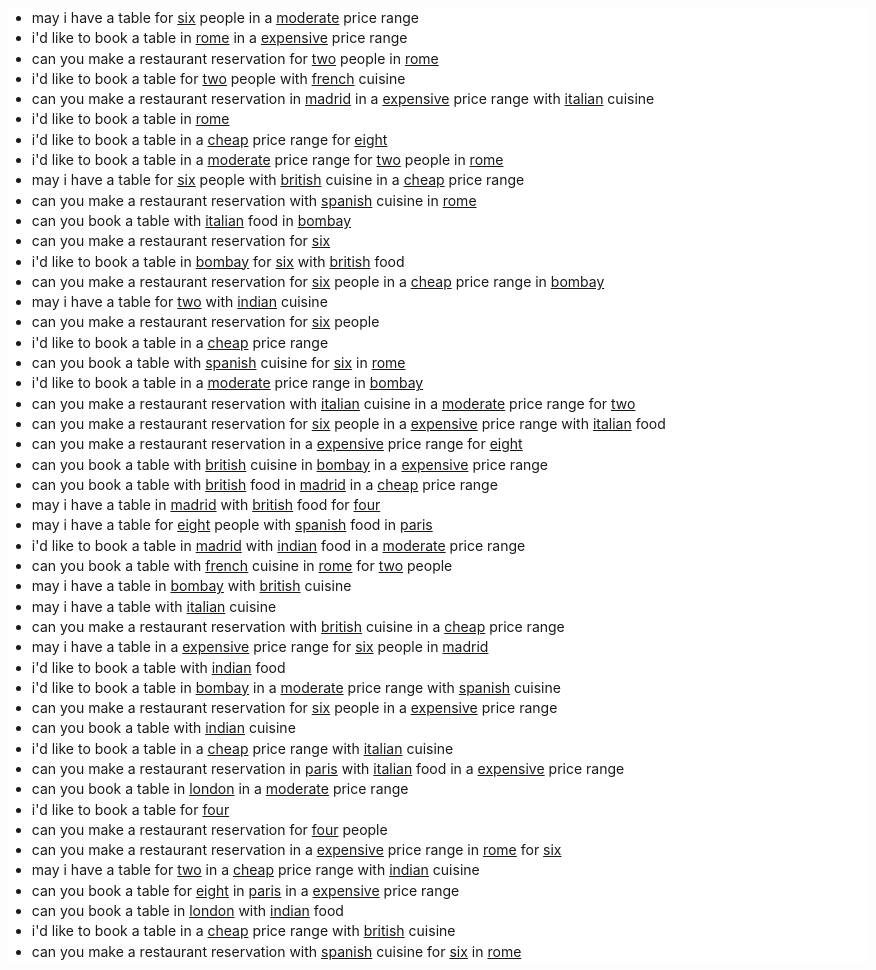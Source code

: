 - may i have a table for [six](number) people in a [moderate](price) price range
- i'd like to book a table in [rome](location) in a [expensive](price) price range
- can you make a restaurant reservation for [two](number) people in [rome](location)
- i'd like to book a table for [two](number) people with [french](cuisine) cuisine
- can you make a restaurant reservation in [madrid](location) in a [expensive](price) price range with [italian](cuisine) cuisine
- i'd like to book a table in [rome](location)
- i'd like to book a table in a [cheap](price) price range for [eight](number)
- i'd like to book a table in a [moderate](price) price range for [two](number) people in [rome](location)
- may i have a table for [six](number) people with [british](cuisine) cuisine in a [cheap](price) price range
- can you make a restaurant reservation with [spanish](cuisine) cuisine in [rome](location)
- can you book a table with [italian](cuisine) food in [bombay](location)
- can you make a restaurant reservation for [six](number)
- i'd like to book a table in [bombay](location) for [six](number) with [british](cuisine) food
- can you make a restaurant reservation for [six](number) people in a [cheap](price) price range in [bombay](location)
- may i have a table for [two](number) with [indian](cuisine) cuisine
- can you make a restaurant reservation for [six](number) people
- i'd like to book a table in a [cheap](price) price range
- can you book a table with [spanish](cuisine) cuisine for [six](number) in [rome](location)
- i'd like to book a table in a [moderate](price) price range in [bombay](location)
- can you make a restaurant reservation with [italian](cuisine) cuisine in a [moderate](price) price range for [two](number)
- can you make a restaurant reservation for [six](number) people in a [expensive](price) price range with [italian](cuisine) food
- can you make a restaurant reservation in a [expensive](price) price range for [eight](number)
- can you book a table with [british](cuisine) cuisine in [bombay](location) in a [expensive](price) price range
- can you book a table with [british](cuisine) food in [madrid](location) in a [cheap](price) price range
- may i have a table in [madrid](location) with [british](cuisine) food for [four](number)
- may i have a table for [eight](number) people with [spanish](cuisine) food in [paris](location)
- i'd like to book a table in [madrid](location) with [indian](cuisine) food in a [moderate](price) price range
- can you book a table with [french](cuisine) cuisine in [rome](location) for [two](number) people
- may i have a table in [bombay](location) with [british](cuisine) cuisine
- may i have a table with [italian](cuisine) cuisine
- can you make a restaurant reservation with [british](cuisine) cuisine in a [cheap](price) price range
- may i have a table in a [expensive](price) price range for [six](number) people in [madrid](location)
- i'd like to book a table with [indian](cuisine) food
- i'd like to book a table in [bombay](location) in a [moderate](price) price range with [spanish](cuisine) cuisine
- can you make a restaurant reservation for [six](number) people in a [expensive](price) price range
- can you book a table with [indian](cuisine) cuisine
- i'd like to book a table in a [cheap](price) price range with [italian](cuisine) cuisine
- can you make a restaurant reservation in [paris](location) with [italian](cuisine) food in a [expensive](price) price range
- can you book a table in [london](location) in a [moderate](price) price range
- i'd like to book a table for [four](number)
- can you make a restaurant reservation for [four](number) people
- can you make a restaurant reservation in a [expensive](price) price range in [rome](location) for [six](number)
- may i have a table for [two](number) in a [cheap](price) price range with [indian](cuisine) cuisine
- can you book a table for [eight](number) in [paris](location) in a [expensive](price) price range
- can you book a table in [london](location) with [indian](cuisine) food
- i'd like to book a table in a [cheap](price) price range with [british](cuisine) cuisine
- can you make a restaurant reservation with [spanish](cuisine) cuisine for [six](number) in [rome](location)
